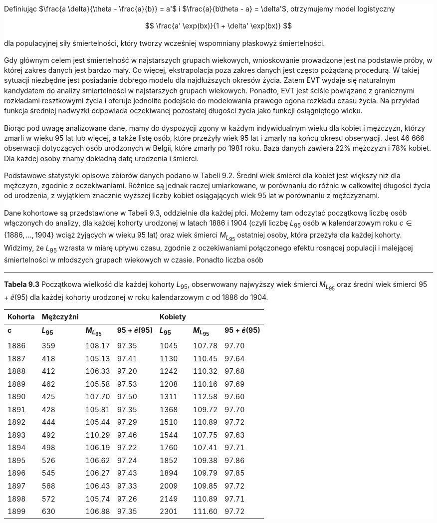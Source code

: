 Definiując $\frac{a \delta}{\theta - \frac{a}{b}} = a'$ i $\frac{a}{b\theta - a} = \delta'$, otrzymujemy model logistyczny

$$ \frac{a' \exp(bx)}{1 + \delta' \exp(bx)} $$

dla populacyjnej siły śmiertelności, który tworzy wcześniej wspomniany płaskowyż śmiertelności.

Gdy głównym celem jest śmiertelność w najstarszych grupach wiekowych, wnioskowanie prowadzone jest na podstawie próby, w której zakres danych jest bardzo mały. Co więcej, ekstrapolacja poza zakres danych jest często pożądaną procedurą. W takiej sytuacji niezbędne jest posiadanie dobrego modelu dla najdłuższych okresów życia. Zatem EVT wydaje się naturalnym kandydatem do analizy śmiertelności w najstarszych grupach wiekowych. Ponadto, EVT jest ściśle powiązane z granicznymi rozkładami resztkowymi życia i oferuje jednolite podejście do modelowania prawego ogona rozkładu czasu życia. Na przykład funkcja średniej nadwyżki odpowiada oczekiwanej pozostałej długości życia jako funkcji osiągniętego wieku.

Biorąc pod uwagę analizowane dane, mamy do dyspozycji zgony w każdym indywidualnym wieku dla kobiet i mężczyzn, którzy zmarli w wieku 95 lat lub więcej, a także listę osób, które przeżyły wiek 95 lat i zmarły na końcu okresu obserwacji. Jest 46 666 obserwacji dotyczących osób urodzonych w Belgii, które zmarły po 1981 roku. Baza danych zawiera 22% mężczyzn i 78% kobiet. Dla każdej osoby znamy dokładną datę urodzenia i śmierci.

Podstawowe statystyki opisowe zbiorów danych podano w Tabeli 9.2. Średni wiek śmierci dla kobiet jest większy niż dla mężczyzn, zgodnie z oczekiwaniami. Różnice są jednak raczej umiarkowane, w porównaniu do różnic w całkowitej długości życia od urodzenia, z wyjątkiem znacznie wyższej liczby kobiet osiągających wiek 95 lat w porównaniu z mężczyznami.

Dane kohortowe są przedstawione w Tabeli 9.3, oddzielnie dla każdej płci. Możemy tam odczytać początkową liczbę osób włączonych do analizy, dla każdej kohorty urodzonej w latach 1886 i 1904 (czyli liczbę $L_{95}$ osób w kalendarzowym roku $c \in \{1886, \dots, 1904\}$ wciąż żyjących w wieku 95 lat) oraz wiek śmierci $M_{L_{95}}$ ostatniej osoby, która przeżyła dla każdej kohorty. Widzimy, że $L_{95}$ wzrasta w miarę upływu czasu, zgodnie z oczekiwaniami połączonego efektu rosnącej populacji i malejącej śmiertelności w młodszych grupach wiekowych w czasie. Ponadto liczba osób

---
**Tabela 9.3** Początkowa wielkość dla każdej kohorty $L_{95}$, obserwowany najwyższy wiek śmierci $M_{L_{95}}$ oraz średni wiek śmierci $95 + \hat{e}(95)$ dla każdej kohorty urodzonej w roku kalendarzowym $c$ od 1886 do 1904.

| Kohorta | Mężczyźni | | | Kobiety | | |
| :--- | :--- | :--- | :--- | :--- | :--- | :--- |
| **c** | **$L_{95}$** | **$M_{L_{95}}$** | **$95 + \hat{e}(95)$** | **$L_{95}$** | **$M_{L_{95}}$** | **$95 + \hat{e}(95)$** |
| 1886 | 359 | 108.17 | 97.35 | 1045 | 107.78 | 97.70 |
| 1887 | 418 | 105.13 | 97.41 | 1130 | 110.45 | 97.64 |
| 1888 | 412 | 106.33 | 97.20 | 1242 | 110.32 | 97.68 |
| 1889 | 462 | 105.58 | 97.53 | 1208 | 110.16 | 97.69 |
| 1890 | 425 | 107.70 | 97.50 | 1311 | 112.58 | 97.60 |
| 1891 | 428 | 105.81 | 97.35 | 1368 | 109.72 | 97.70 |
| 1892 | 444 | 105.44 | 97.29 | 1510 | 110.89 | 97.72 |
| 1893 | 492 | 110.29 | 97.46 | 1544 | 107.75 | 97.63 |
| 1894 | 498 | 106.19 | 97.22 | 1760 | 107.41 | 97.71 |
| 1895 | 526 | 106.62 | 97.24 | 1852 | 109.38 | 97.86 |
| 1896 | 545 | 106.27 | 97.43 | 1894 | 109.79 | 97.85 |
| 1897 | 568 | 106.43 | 97.33 | 2009 | 109.85 | 97.72 |
| 1898 | 572 | 105.74 | 97.26 | 2149 | 110.89 | 97.71 |
| 1899 | 630 | 106.88 | 97.35 | 2301 | 111.60 | 97.72 |